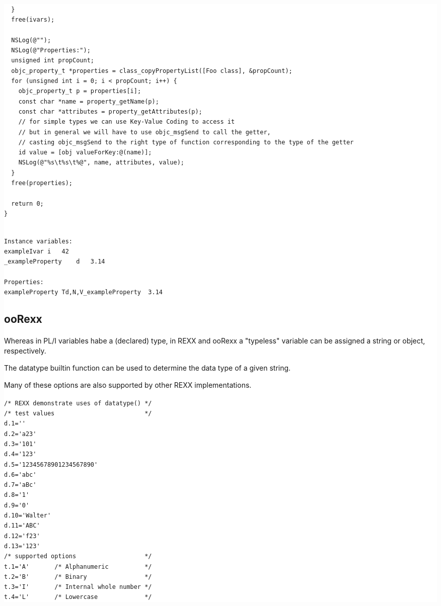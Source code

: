 ```objc
  }
  free(ivars);

  NSLog(@"");
  NSLog(@"Properties:");
  unsigned int propCount;
  objc_property_t *properties = class_copyPropertyList([Foo class], &propCount);
  for (unsigned int i = 0; i < propCount; i++) {
    objc_property_t p = properties[i];
    const char *name = property_getName(p);
    const char *attributes = property_getAttributes(p);
    // for simple types we can use Key-Value Coding to access it
    // but in general we will have to use objc_msgSend to call the getter,
    // casting objc_msgSend to the right type of function corresponding to the type of the getter
    id value = [obj valueForKey:@(name)];
    NSLog(@"%s\t%s\t%@", name, attributes, value);
  }
  free(properties);

  return 0;
}
```

```txt

Instance variables:
exampleIvar	i	42
_exampleProperty	d	3.14

Properties:
exampleProperty	Td,N,V_exampleProperty	3.14

```



## ooRexx

Whereas in PL/I variables habe a (declared) type, in REXX and ooRexx a "typeless" variable
can be assigned a string or object, respectively.

The datatype builtin function can be used to determine the data type of a given string.

Many of these options are also supported by other REXX implementations.

```oorexx
/* REXX demonstrate uses of datatype() */
/* test values                         */
d.1=''
d.2='a23'
d.3='101'
d.4='123'
d.5='12345678901234567890'
d.6='abc'
d.7='aBc'
d.8='1'
d.9='0'
d.10='Walter'
d.11='ABC'
d.12='f23'
d.13='123'
/* supported options                   */
t.1='A'       /* Alphanumeric          */
t.2='B'       /* Binary                */
t.3='I'       /* Internal whole number */
t.4='L'       /* Lowercase             */
```